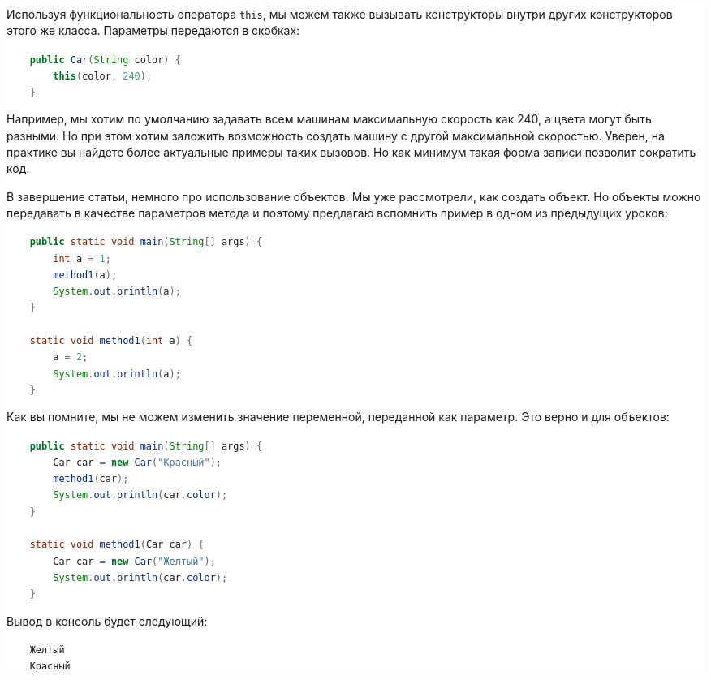Используя функциональность оператора `this`, мы можем также вызывать конструкторы внутри других конструкторов этого же
класса. Параметры передаются в скобках:

```java
    public Car(String color) {
        this(color, 240);
    }
```

Например, мы хотим по умолчанию задавать всем машинам максимальную скорость как 240, а цвета могут быть разными. Но при
этом хотим заложить возможность создать машину с другой максимальной скоростью. Уверен, на практике вы найдете более
актуальные примеры таких вызовов. Но как минимум такая форма записи позволит сократить код.

В завершение статьи, немного про использование объектов. Мы уже рассмотрели, как создать объект. Но объекты можно
передавать в качестве параметров метода и поэтому предлагаю вспомнить пример в одном из предыдущих уроков:

```java
    public static void main(String[] args) {
        int a = 1;
        method1(a);
        System.out.println(a);
    }
    
    static void method1(int a) {
        a = 2;
        System.out.println(a);
    }
```

Как вы помните, мы не можем изменить значение переменной, переданной как параметр. Это верно и для объектов:

```java
    public static void main(String[] args) {
        Car car = new Car("Красный");
        method1(car);
        System.out.println(car.color);
    }
    
    static void method1(Car car) {
        Car car = new Car("Желтый");
        System.out.println(car.color);
    }
```

Вывод в консоль будет следующий:

```
    Желтый
    Красный
```
